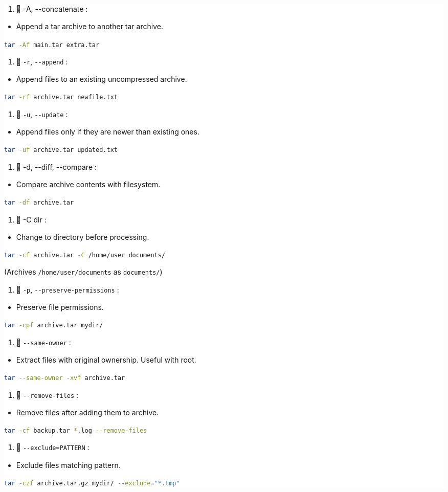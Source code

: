1. 🔹 -A, --concatenate
: 
- Append a tar archive to another tar archive.
```bash
tar -Af main.tar extra.tar
```

1. 🔹 `-r`, `--append`
: 
- Append files to an existing uncompressed archive.
```bash
tar -rf archive.tar newfile.txt
```

1. 🔹 `-u`, `--update`
: 
- Append files only if they are newer than existing ones.
```bash
tar -uf archive.tar updated.txt
```

1. 🔹 -d, --diff, --compare
: 
- Compare archive contents with filesystem.
```bash
tar -df archive.tar
```

1. 🔹 -C dir
: 
- Change to directory before processing.
```bash
tar -cf archive.tar -C /home/user documents/
```
(Archives `/home/user/documents` as `documents/`)

1. 🔹 `-p`, `--preserve-permissions`
: 
- Preserve file permissions.
```bash
tar -cpf archive.tar mydir/
```

1. 🔹 `--same-owner`
: 
- Extract files with original ownership. Useful with root.
```bash
tar --same-owner -xvf archive.tar
```

1. 🔹 `--remove-files`
: 
- Remove files after adding them to archive.
```bash
tar -cf backup.tar *.log --remove-files
```

1. 🔹 `--exclude=PATTERN`
: 
- Exclude files matching pattern.
```bash
tar -czf archive.tar.gz mydir/ --exclude="*.tmp"
```
